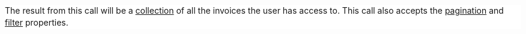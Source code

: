 The result from this call will be a [collection](../getting-started/interpreting-the-response/collections.md) of all the invoices the user has access to. This call also accepts the [pagination](../getting-started/interpreting-the-response/pagination.md) and [filter](../getting-started/interpreting-the-response/filtering.md) properties.

